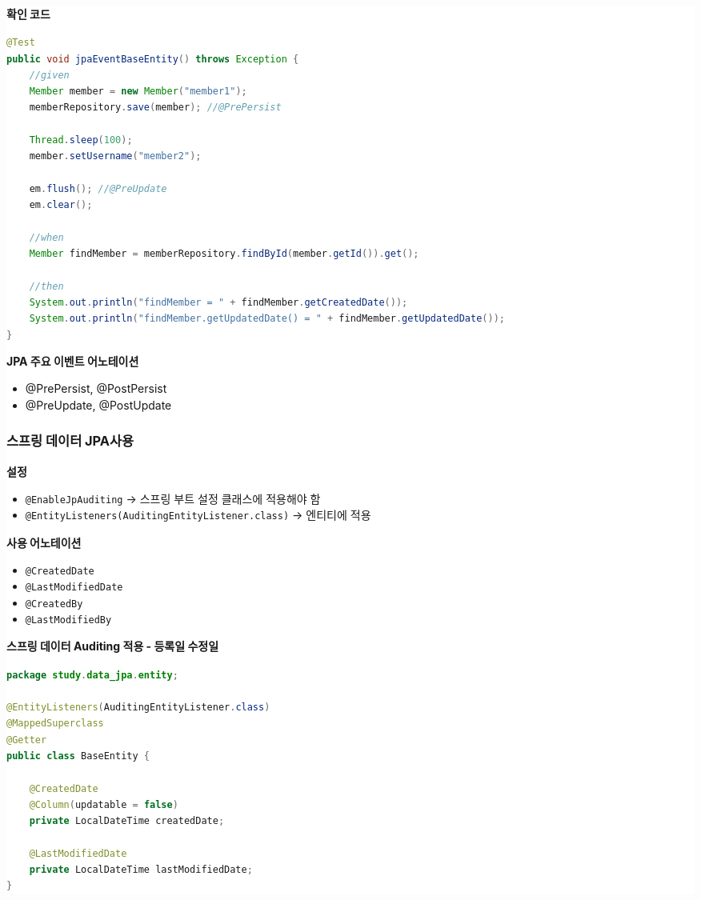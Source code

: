 **확인 코드**

```java
@Test
public void jpaEventBaseEntity() throws Exception {
    //given
    Member member = new Member("member1");
    memberRepository.save(member); //@PrePersist

    Thread.sleep(100);
    member.setUsername("member2");

    em.flush(); //@PreUpdate
    em.clear();

    //when
    Member findMember = memberRepository.findById(member.getId()).get();

    //then
    System.out.println("findMember = " + findMember.getCreatedDate());
    System.out.println("findMember.getUpdatedDate() = " + findMember.getUpdatedDate());
}
```

**JPA 주요 이벤트 어노테이션**

- @PrePersist, @PostPersist
- @PreUpdate, @PostUpdate

### 스프링 데이터 JPA사용

**설정**

- `@EnableJpAuditing` -> 스프링 부트 설정 클래스에 적용해야 함
- `@EntityListeners(AuditingEntityListener.class)` -> 엔티티에 적용

**사용 어노테이션**

- `@CreatedDate`
- `@LastModifiedDate`
- `@CreatedBy`
- `@LastModifiedBy`

**스프링 데이터 Auditing 적용 - 등록일 수정일**

```java
package study.data_jpa.entity;

@EntityListeners(AuditingEntityListener.class)
@MappedSuperclass
@Getter
public class BaseEntity {

    @CreatedDate
    @Column(updatable = false)
    private LocalDateTime createdDate;

    @LastModifiedDate
    private LocalDateTime lastModifiedDate;
}
```
